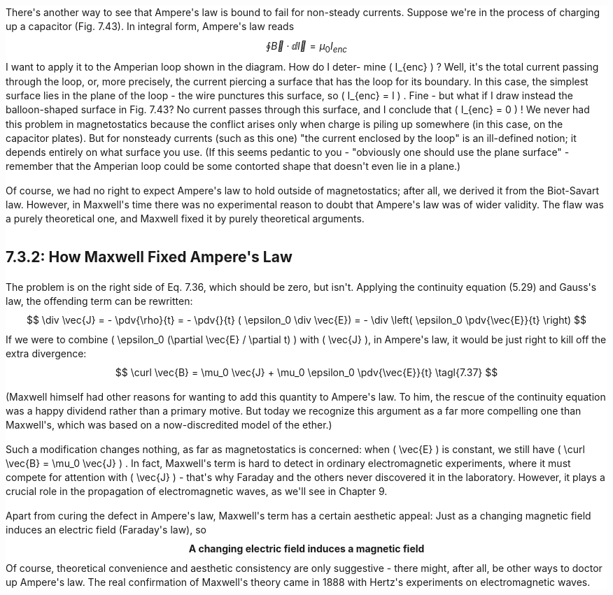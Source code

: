 There's another way to see that Ampere's law is bound to fail for non-steady currents. Suppose we're in the process of charging up a capacitor (Fig. 7.43). In integral form, Ampere's law reads
$$
\oint \vec{B} \cdot \dd \vec{l} = \mu_0 I_{enc}
$$
I want to apply it to the Amperian loop shown in the diagram. How do I deter- mine \( I_{enc} \) ? Well, it's the total current passing through the loop, or, more precisely, the current piercing a surface that has the loop for its boundary. In this case, the simplest surface lies in the plane of the loop - the wire punctures this surface, so \( I_{enc} = I \) . Fine - but what if I draw instead the balloon-shaped surface in Fig. 7.43? No current passes through this surface, and I conclude that \( I_{enc} = 0 \) ! We never had this problem in magnetostatics because the conflict arises only when charge is piling up somewhere (in this case, on the capacitor plates). But for nonsteady currents (such as this one) "the current enclosed by the loop" is an ill-defined notion; it depends entirely on what surface you use. (If this seems pedantic to you - "obviously one should use the plane surface" - remember that the Amperian loop could be some contorted shape that doesn't even lie in a plane.)

Of course, we had no right to expect Ampere's law to hold outside of magnetostatics; after all, we derived it from the Biot-Savart law. However, in Maxwell's time there was no experimental reason to doubt that Ampere's law was of wider validity. The flaw was a purely theoretical one, and Maxwell fixed it by purely theoretical arguments.

## 7.3.2: How Maxwell Fixed Ampere's Law

The problem is on the right side of Eq. 7.36, which should be zero, but isn't. Applying the continuity equation (5.29) and Gauss's law, the offending term can be rewritten:
$$
\div \vec{J} = - \pdv{\rho}{t} = - \pdv{}{t} ( \epsilon_0 \div \vec{E}) = - \div \left( \epsilon_0 \pdv{\vec{E}}{t} \right)
$$
If we were to combine \( \epsilon_0 (\partial \vec{E} / \partial t) \) with \( \vec{J} \), in Ampere's law, it would be just right to kill off the extra divergence:
$$
\curl \vec{B} = \mu_0 \vec{J} + \mu_0 \epsilon_0 \pdv{\vec{E}}{t} \tagl{7.37}
$$

(Maxwell himself had other reasons for wanting to add this quantity to Ampere's law. To him, the rescue of the continuity equation was a happy dividend rather than a primary motive. But today we recognize this argument as a far more compelling one than Maxwell's, which was based on a now-discredited model of the ether.)

Such a modification changes nothing, as far as magnetostatics is concerned: when \( \vec{E} \)  is constant, we still have \( \curl \vec{B} = \mu_0 \vec{J} \) . In fact, Maxwell's term is hard to detect in ordinary electromagnetic experiments, where it must compete for attention with \( \vec{J} \) - that's why Faraday and the others never discovered it in the laboratory. However, it plays a crucial role in the propagation of electromagnetic waves, as we'll see in Chapter 9.

Apart from curing the defect in Ampere's law, Maxwell's term has a certain aesthetic appeal: Just as a changing magnetic field induces an electric field (Faraday's law), so
$$
\textbf{A changing electric field induces a magnetic field}
$$
Of course, theoretical convenience and aesthetic consistency are only suggestive - there might, after all, be other ways to doctor up Ampere's law. The real confirmation of Maxwell's theory came in 1888 with Hertz's experiments on electromagnetic waves.
